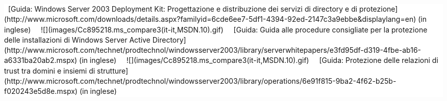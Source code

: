 </td>
<td style="border:1px solid black;">
 
</td>
</tr>
<tr>
<td style="border:1px solid black;">
[Guida: Windows Server 2003 Deployment Kit: Progettazione e distribuzione dei servizi di directory e di protezione](http://www.microsoft.com/downloads/details.aspx?familyid=6cde6ee7-5df1-4394-92ed-2147c3a9ebbe&displaylang=en) (in inglese)

</td>
<td style="border:1px solid black;">
 
</td>
<td style="border:1px solid black;">
  ![](images/Cc895218.ms_compare3(it-it,MSDN.10).gif)
</td>
<td style="border:1px solid black;">
 
</td>
<td style="border:1px solid black;">
 
</td>
</tr>
<tr>
<td style="border:1px solid black;">
[Guida: Guida alle procedure consigliate per la protezione delle installazioni di Windows Server Active Directory](http://www.microsoft.com/technet/prodtechnol/windowsserver2003/library/serverwhitepapers/e3fd95df-d319-4fbe-ab16-a6331ba20ab2.mspx) (in inglese)

</td>
<td style="border:1px solid black;">
 
</td>
<td style="border:1px solid black;">
  ![](images/Cc895218.ms_compare3(it-it,MSDN.10).gif)
</td>
<td style="border:1px solid black;">
 
</td>
<td style="border:1px solid black;">
 
</td>
</tr>
<tr>
<td style="border:1px solid black;">
[Guida: Protezione delle relazioni di trust tra domini e insiemi di strutture](http://www.microsoft.com/technet/prodtechnol/windowsserver2003/library/operations/6e91f815-9ba2-4f62-b25b-f020243e5d8e.mspx) (in inglese)

</td>
<td style="border:1px solid black;">
 